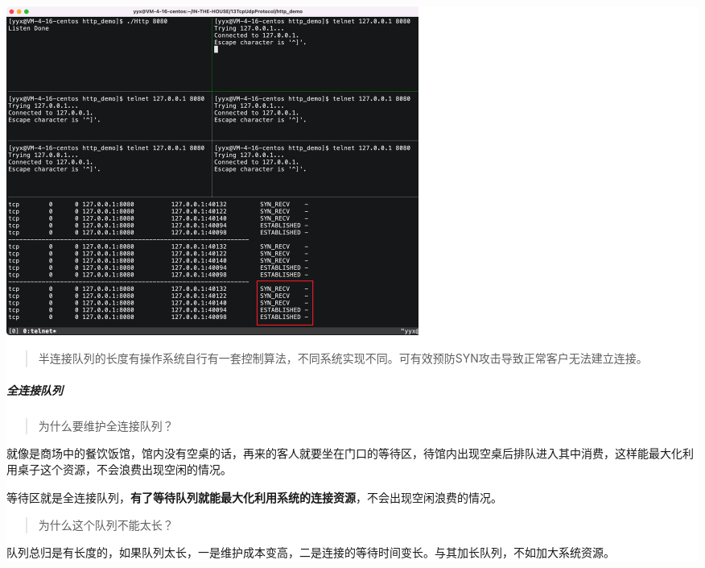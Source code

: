 <img src="传输层TCP_UDP.assets/测试listen第二个参数图示.png" style="zoom:50%;" />

> 半连接队列的长度有操作系统自行有一套控制算法，不同系统实现不同。可有效预防SYN攻击导致正常客户无法建立连接。

##### 全连接队列

> 为什么要维护全连接队列？

就像是商场中的餐饮饭馆，馆内没有空桌的话，再来的客人就要坐在门口的等待区，待馆内出现空桌后排队进入其中消费，这样能最大化利用桌子这个资源，不会浪费出现空闲的情况。

等待区就是全连接队列，**有了等待队列就能最大化利用系统的连接资源**，不会出现空闲浪费的情况。

> 为什么这个队列不能太长？

队列总归是有长度的，如果队列太长，一是维护成本变高，二是连接的等待时间变长。与其加长队列，不如加大系统资源。
